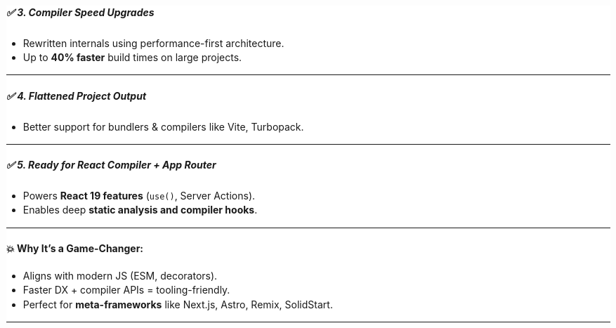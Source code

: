 ##### ✅ **3. Compiler Speed Upgrades**

* Rewritten internals using performance-first architecture.
* Up to **40% faster** build times on large projects.

---

##### ✅ **4. Flattened Project Output**

* Better support for bundlers & compilers like Vite, Turbopack.

---

##### ✅ **5. Ready for React Compiler + App Router**

* Powers **React 19 features** (`use()`, Server Actions).
* Enables deep **static analysis and compiler hooks**.

---

#### 💥 Why It’s a Game-Changer:

* Aligns with modern JS (ESM, decorators).
* Faster DX + compiler APIs = tooling-friendly.
* Perfect for **meta-frameworks** like Next.js, Astro, Remix, SolidStart.

---


